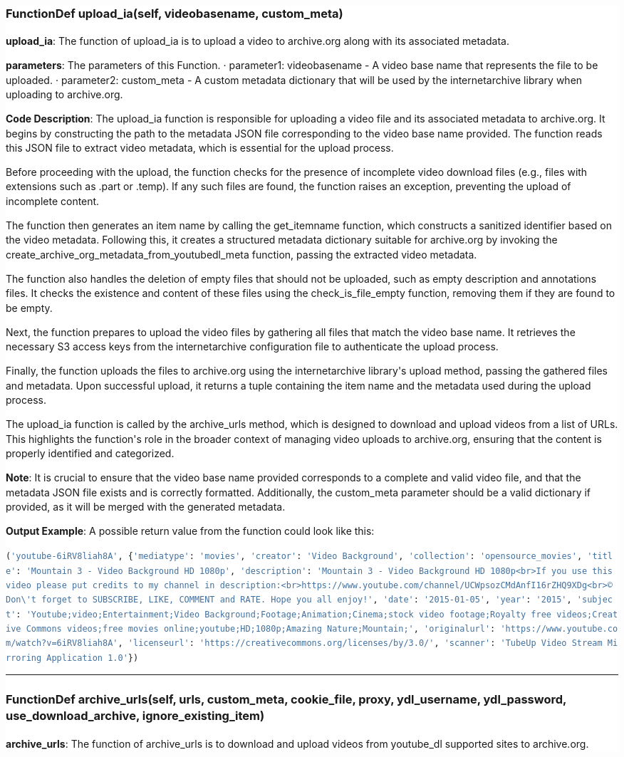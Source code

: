 ### FunctionDef upload_ia(self, videobasename, custom_meta)
**upload_ia**: The function of upload_ia is to upload a video to archive.org along with its associated metadata.

**parameters**: The parameters of this Function.
· parameter1: videobasename - A video base name that represents the file to be uploaded.
· parameter2: custom_meta - A custom metadata dictionary that will be used by the internetarchive library when uploading to archive.org.

**Code Description**: The upload_ia function is responsible for uploading a video file and its associated metadata to archive.org. It begins by constructing the path to the metadata JSON file corresponding to the video base name provided. The function reads this JSON file to extract video metadata, which is essential for the upload process.

Before proceeding with the upload, the function checks for the presence of incomplete video download files (e.g., files with extensions such as .part or .temp). If any such files are found, the function raises an exception, preventing the upload of incomplete content.

The function then generates an item name by calling the get_itemname function, which constructs a sanitized identifier based on the video metadata. Following this, it creates a structured metadata dictionary suitable for archive.org by invoking the create_archive_org_metadata_from_youtubedl_meta function, passing the extracted video metadata.

The function also handles the deletion of empty files that should not be uploaded, such as empty description and annotations files. It checks the existence and content of these files using the check_is_file_empty function, removing them if they are found to be empty.

Next, the function prepares to upload the video files by gathering all files that match the video base name. It retrieves the necessary S3 access keys from the internetarchive configuration file to authenticate the upload process.

Finally, the function uploads the files to archive.org using the internetarchive library's upload method, passing the gathered files and metadata. Upon successful upload, it returns a tuple containing the item name and the metadata used during the upload process.

The upload_ia function is called by the archive_urls method, which is designed to download and upload videos from a list of URLs. This highlights the function's role in the broader context of managing video uploads to archive.org, ensuring that the content is properly identified and categorized.

**Note**: It is crucial to ensure that the video base name provided corresponds to a complete and valid video file, and that the metadata JSON file exists and is correctly formatted. Additionally, the custom_meta parameter should be a valid dictionary if provided, as it will be merged with the generated metadata.

**Output Example**: A possible return value from the function could look like this:
```python
('youtube-6iRV8liah8A', {'mediatype': 'movies', 'creator': 'Video Background', 'collection': 'opensource_movies', 'title': 'Mountain 3 - Video Background HD 1080p', 'description': 'Mountain 3 - Video Background HD 1080p<br>If you use this video please put credits to my channel in description:<br>https://www.youtube.com/channel/UCWpsozCMdAnfI16rZHQ9XDg<br>© Don\'t forget to SUBSCRIBE, LIKE, COMMENT and RATE. Hope you all enjoy!', 'date': '2015-01-05', 'year': '2015', 'subject': 'Youtube;video;Entertainment;Video Background;Footage;Animation;Cinema;stock video footage;Royalty free videos;Creative Commons videos;free movies online;youtube;HD;1080p;Amazing Nature;Mountain;', 'originalurl': 'https://www.youtube.com/watch?v=6iRV8liah8A', 'licenseurl': 'https://creativecommons.org/licenses/by/3.0/', 'scanner': 'TubeUp Video Stream Mirroring Application 1.0'})
```
***
### FunctionDef archive_urls(self, urls, custom_meta, cookie_file, proxy, ydl_username, ydl_password, use_download_archive, ignore_existing_item)
**archive_urls**: The function of archive_urls is to download and upload videos from youtube_dl supported sites to archive.org.
